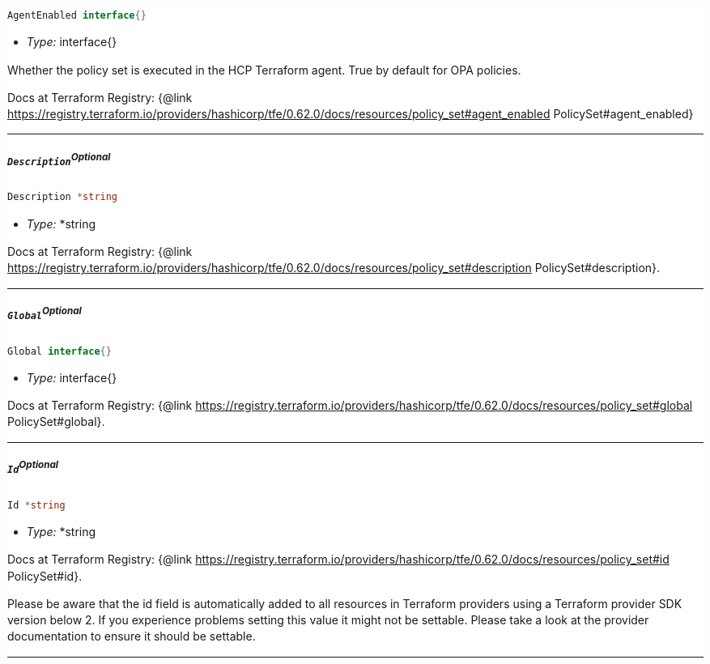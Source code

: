 ```go
AgentEnabled interface{}
```

- *Type:* interface{}

Whether the policy set is executed in the HCP Terraform agent. True by default for OPA policies.

Docs at Terraform Registry: {@link https://registry.terraform.io/providers/hashicorp/tfe/0.62.0/docs/resources/policy_set#agent_enabled PolicySet#agent_enabled}

---

##### `Description`<sup>Optional</sup> <a name="Description" id="@cdktf/provider-tfe.policySet.PolicySetConfig.property.description"></a>

```go
Description *string
```

- *Type:* *string

Docs at Terraform Registry: {@link https://registry.terraform.io/providers/hashicorp/tfe/0.62.0/docs/resources/policy_set#description PolicySet#description}.

---

##### `Global`<sup>Optional</sup> <a name="Global" id="@cdktf/provider-tfe.policySet.PolicySetConfig.property.global"></a>

```go
Global interface{}
```

- *Type:* interface{}

Docs at Terraform Registry: {@link https://registry.terraform.io/providers/hashicorp/tfe/0.62.0/docs/resources/policy_set#global PolicySet#global}.

---

##### `Id`<sup>Optional</sup> <a name="Id" id="@cdktf/provider-tfe.policySet.PolicySetConfig.property.id"></a>

```go
Id *string
```

- *Type:* *string

Docs at Terraform Registry: {@link https://registry.terraform.io/providers/hashicorp/tfe/0.62.0/docs/resources/policy_set#id PolicySet#id}.

Please be aware that the id field is automatically added to all resources in Terraform providers using a Terraform provider SDK version below 2.
If you experience problems setting this value it might not be settable. Please take a look at the provider documentation to ensure it should be settable.

---